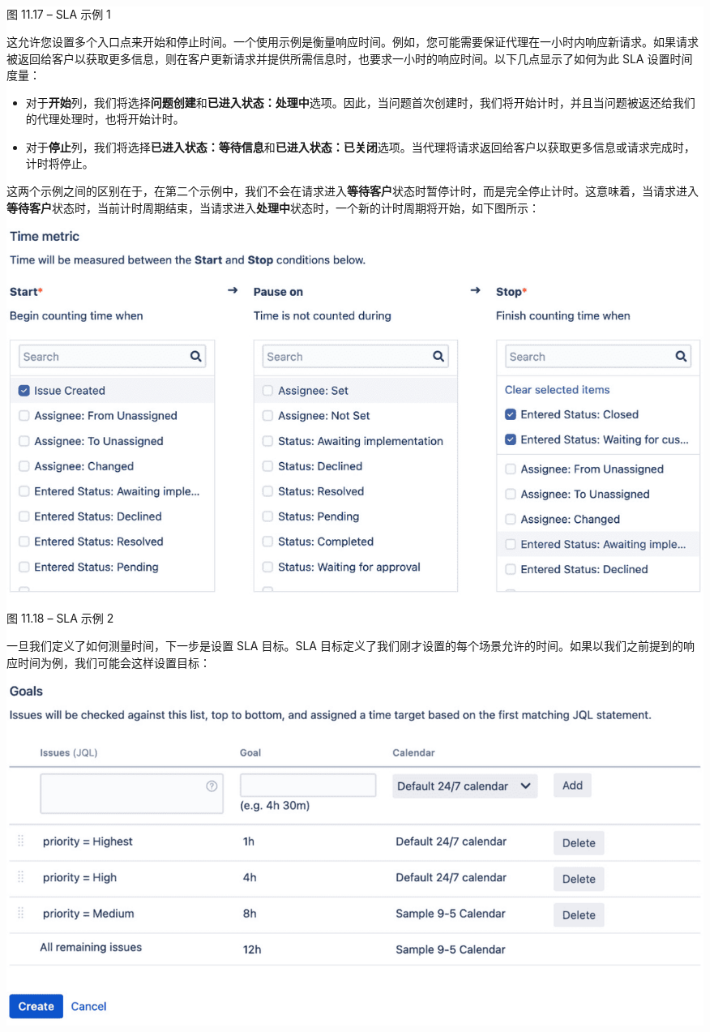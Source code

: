 图 11.17 – SLA 示例 1

这允许您设置多个入口点来开始和停止时间。一个使用示例是衡量响应时间。例如，您可能需要保证代理在一小时内响应新请求。如果请求被返回给客户以获取更多信息，则在客户更新请求并提供所需信息时，也要求一小时的响应时间。以下几点显示了如何为此 SLA 设置时间度量：

+   对于**开始**列，我们将选择**问题创建**和**已进入状态：处理中**选项。因此，当问题首次创建时，我们将开始计时，并且当问题被返还给我们的代理处理时，也将开始计时。

+   对于**停止**列，我们将选择**已进入状态：等待信息**和**已进入状态：已关闭**选项。当代理将请求返回给客户以获取更多信息或请求完成时，计时将停止。

这两个示例之间的区别在于，在第二个示例中，我们不会在请求进入**等待客户**状态时暂停计时，而是完全停止计时。这意味着，当请求进入**等待客户**状态时，当前计时周期结束，当请求进入**处理中**状态时，一个新的计时周期将开始，如下图所示：

![图 11.18 – SLA 示例 2](img/Figure_11.18_B18644.jpg)

图 11.18 – SLA 示例 2

一旦我们定义了如何测量时间，下一步是设置 SLA 目标。SLA 目标定义了我们刚才设置的每个场景允许的时间。如果以我们之前提到的响应时间为例，我们可能会这样设置目标：

![图 11.19 – SLA 目标](img/Figure_11.19_B18644.jpg)
